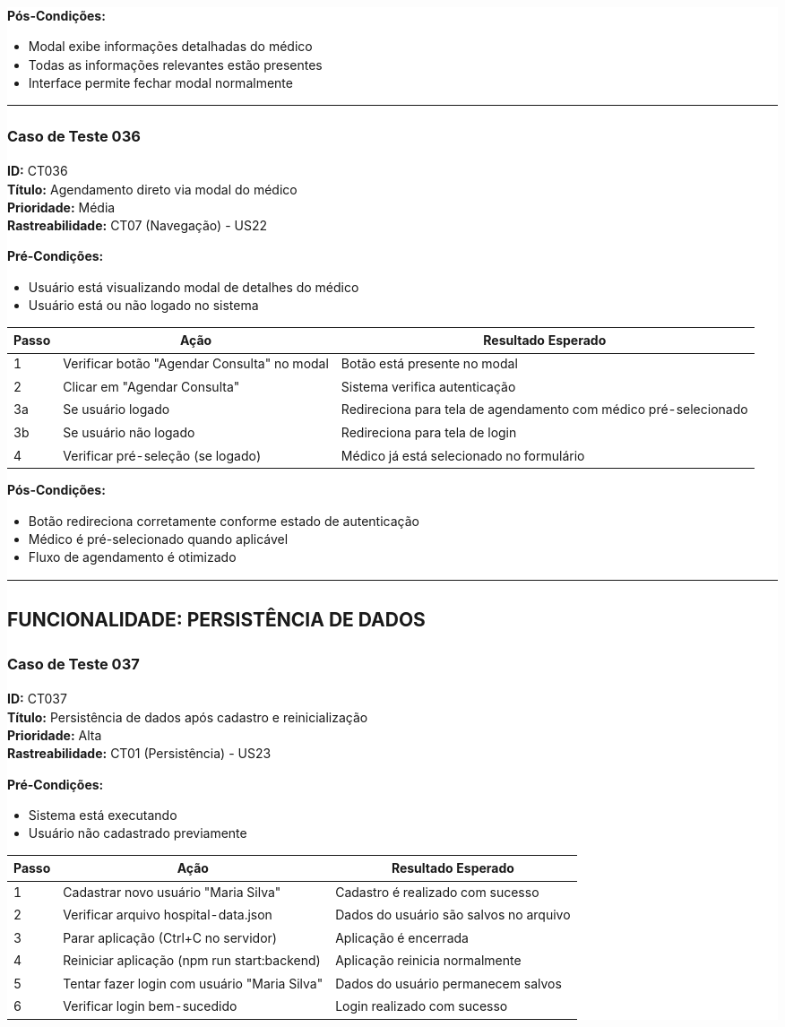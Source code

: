 **Pós-Condições:**
- Modal exibe informações detalhadas do médico
- Todas as informações relevantes estão presentes
- Interface permite fechar modal normalmente

---

### Caso de Teste 036
**ID:** CT036  
**Título:** Agendamento direto via modal do médico  
**Prioridade:** Média  
**Rastreabilidade:** CT07 (Navegação) - US22

**Pré-Condições:**
- Usuário está visualizando modal de detalhes do médico
- Usuário está ou não logado no sistema

| Passo | Ação | Resultado Esperado |
|-------|------|-------------------|
| 1 | Verificar botão "Agendar Consulta" no modal | Botão está presente no modal |
| 2 | Clicar em "Agendar Consulta" | Sistema verifica autenticação |
| 3a | Se usuário logado | Redireciona para tela de agendamento com médico pré-selecionado |
| 3b | Se usuário não logado | Redireciona para tela de login |
| 4 | Verificar pré-seleção (se logado) | Médico já está selecionado no formulário |

**Pós-Condições:**
- Botão redireciona corretamente conforme estado de autenticação
- Médico é pré-selecionado quando aplicável
- Fluxo de agendamento é otimizado

---

## FUNCIONALIDADE: PERSISTÊNCIA DE DADOS

### Caso de Teste 037
**ID:** CT037  
**Título:** Persistência de dados após cadastro e reinicialização  
**Prioridade:** Alta  
**Rastreabilidade:** CT01 (Persistência) - US23

**Pré-Condições:**
- Sistema está executando
- Usuário não cadastrado previamente

| Passo | Ação | Resultado Esperado |
|-------|------|-------------------|
| 1 | Cadastrar novo usuário "Maria Silva" | Cadastro é realizado com sucesso |
| 2 | Verificar arquivo hospital-data.json | Dados do usuário são salvos no arquivo |
| 3 | Parar aplicação (Ctrl+C no servidor) | Aplicação é encerrada |
| 4 | Reiniciar aplicação (npm run start:backend) | Aplicação reinicia normalmente |
| 5 | Tentar fazer login com usuário "Maria Silva" | Dados do usuário permanecem salvos |
| 6 | Verificar login bem-sucedido | Login realizado com sucesso |
